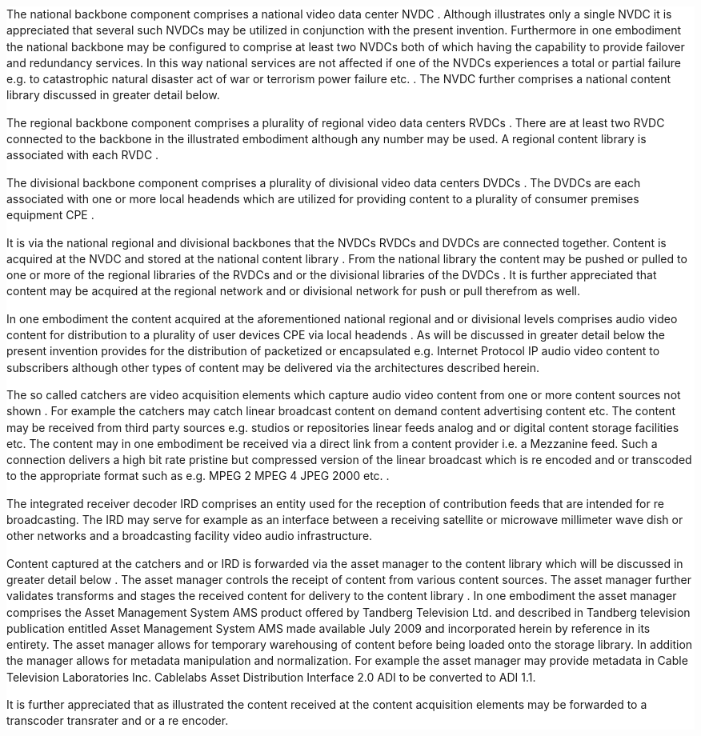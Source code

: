 The national backbone component comprises a national video data center NVDC . Although illustrates only a single NVDC it is appreciated that several such NVDCs may be utilized in conjunction with the present invention. Furthermore in one embodiment the national backbone may be configured to comprise at least two NVDCs both of which having the capability to provide failover and redundancy services. In this way national services are not affected if one of the NVDCs experiences a total or partial failure e.g. to catastrophic natural disaster act of war or terrorism power failure etc. . The NVDC further comprises a national content library discussed in greater detail below.

The regional backbone component comprises a plurality of regional video data centers RVDCs . There are at least two RVDC connected to the backbone in the illustrated embodiment although any number may be used. A regional content library is associated with each RVDC .

The divisional backbone component comprises a plurality of divisional video data centers DVDCs . The DVDCs are each associated with one or more local headends which are utilized for providing content to a plurality of consumer premises equipment CPE .

It is via the national regional and divisional backbones that the NVDCs RVDCs and DVDCs are connected together. Content is acquired at the NVDC and stored at the national content library . From the national library the content may be pushed or pulled to one or more of the regional libraries of the RVDCs and or the divisional libraries of the DVDCs . It is further appreciated that content may be acquired at the regional network and or divisional network for push or pull therefrom as well.

In one embodiment the content acquired at the aforementioned national regional and or divisional levels comprises audio video content for distribution to a plurality of user devices CPE via local headends . As will be discussed in greater detail below the present invention provides for the distribution of packetized or encapsulated e.g. Internet Protocol IP audio video content to subscribers although other types of content may be delivered via the architectures described herein.

The so called catchers are video acquisition elements which capture audio video content from one or more content sources not shown . For example the catchers may catch linear broadcast content on demand content advertising content etc. The content may be received from third party sources e.g. studios or repositories linear feeds analog and or digital content storage facilities etc. The content may in one embodiment be received via a direct link from a content provider i.e. a Mezzanine feed. Such a connection delivers a high bit rate pristine but compressed version of the linear broadcast which is re encoded and or transcoded to the appropriate format such as e.g. MPEG 2 MPEG 4 JPEG 2000 etc. .

The integrated receiver decoder IRD comprises an entity used for the reception of contribution feeds that are intended for re broadcasting. The IRD may serve for example as an interface between a receiving satellite or microwave millimeter wave dish or other networks and a broadcasting facility video audio infrastructure.

Content captured at the catchers and or IRD is forwarded via the asset manager to the content library which will be discussed in greater detail below . The asset manager controls the receipt of content from various content sources. The asset manager further validates transforms and stages the received content for delivery to the content library . In one embodiment the asset manager comprises the Asset Management System AMS product offered by Tandberg Television Ltd. and described in Tandberg television publication entitled Asset Management System AMS made available July 2009 and incorporated herein by reference in its entirety. The asset manager allows for temporary warehousing of content before being loaded onto the storage library. In addition the manager allows for metadata manipulation and normalization. For example the asset manager may provide metadata in Cable Television Laboratories Inc. Cablelabs Asset Distribution Interface 2.0 ADI to be converted to ADI 1.1.

It is further appreciated that as illustrated the content received at the content acquisition elements may be forwarded to a transcoder transrater and or a re encoder.
